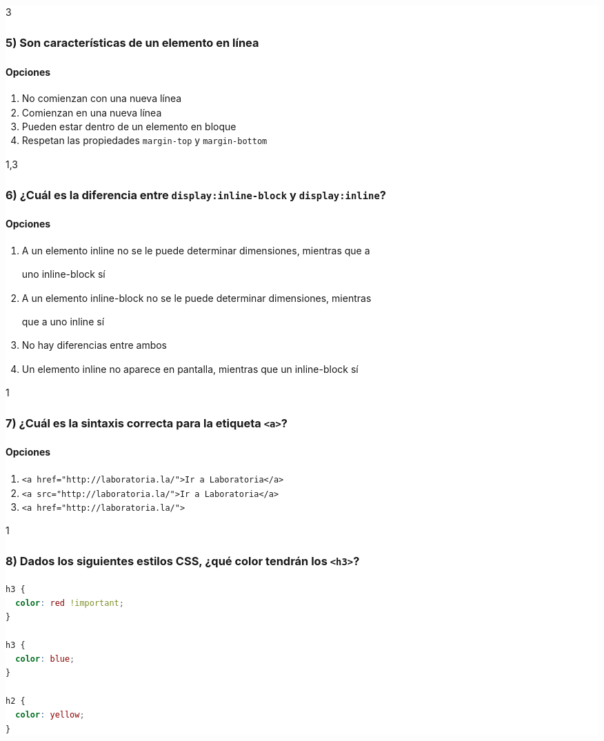 3

### 5\) Son características de un elemento en línea

#### Opciones

1. No comienzan con una nueva línea
2. Comienzan en una nueva línea
3. Pueden estar dentro de un elemento en bloque
4. Respetan las propiedades `margin-top` y `margin-bottom`

1,3

### 6\) ¿Cuál es la diferencia entre `display:inline-block` y `display:inline`?

#### Opciones

1. A un elemento inline no se le puede determinar dimensiones, mientras que a

   uno inline-block sí

2. A un elemento inline-block no se le puede determinar dimensiones, mientras

   que a uno inline sí

3. No hay diferencias entre ambos
4. Un elemento inline no aparece en pantalla, mientras que un inline-block sí

1

### 7\) ¿Cuál es la sintaxis correcta para la etiqueta `<a>`?

#### Opciones

1. `<a href="http://laboratoria.la/">Ir a Laboratoria</a>`
2. `<a src="http://laboratoria.la/">Ir a Laboratoria</a>`
3. `<a href="http://laboratoria.la/">`

1

### 8\) Dados los siguientes estilos CSS, ¿qué color tendrán los `<h3>`?

```css
h3 {
  color: red !important;
}

h3 {
  color: blue;
}

h2 {
  color: yellow;
}
```

